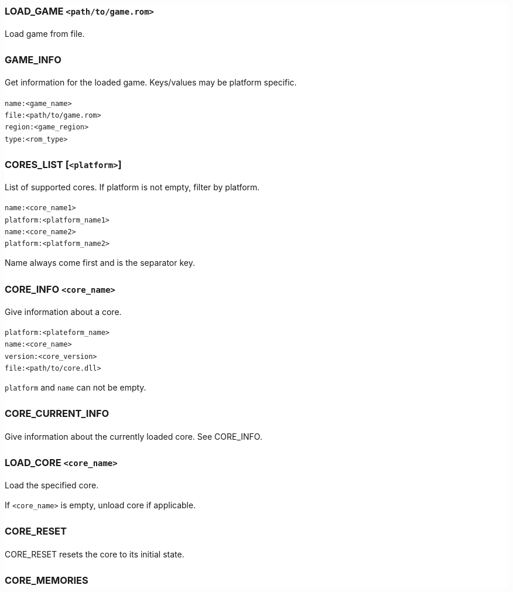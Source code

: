 ### LOAD_GAME `<path/to/game.rom>`

Load game from file.

### GAME_INFO

Get information for the loaded game. Keys/values may be platform specific.

```
name:<game_name>
file:<path/to/game.rom>
region:<game_region>
type:<rom_type>
```

### CORES_LIST [`<platform>`]

List of supported cores. If platform is not empty, filter by platform.
```
name:<core_name1>
platform:<platform_name1>
name:<core_name2>
platform:<platform_name2>
```

Name always come first and is the separator key.

### CORE_INFO `<core_name>`

Give information about a core.

```
platform:<plateform_name>
name:<core_name>
version:<core_version>
file:<path/to/core.dll>
```

`platform` and `name` can not be empty.

### CORE_CURRENT_INFO

Give information about the currently loaded core. See CORE_INFO.

### LOAD_CORE `<core_name>`

Load the specified core.

If `<core_name>` is empty, unload core if applicable.

### CORE_RESET

CORE_RESET resets the core to its initial state.

### CORE_MEMORIES
